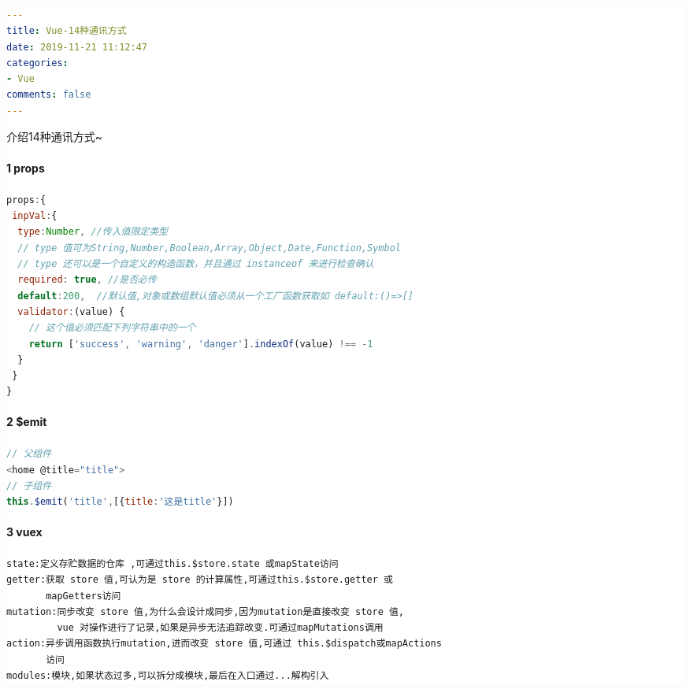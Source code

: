 ```yaml
---
title: Vue-14种通讯方式
date: 2019-11-21 11:12:47
categories:
- Vue
comments: false
---
```




介绍14种通讯方式~



#### 1 props

```js
props:{
 inpVal:{
  type:Number, //传入值限定类型
  // type 值可为String,Number,Boolean,Array,Object,Date,Function,Symbol
  // type 还可以是一个自定义的构造函数，并且通过 instanceof 来进行检查确认
  required: true, //是否必传
  default:200,  //默认值,对象或数组默认值必须从一个工厂函数获取如 default:()=>[]
  validator:(value) {
    // 这个值必须匹配下列字符串中的一个
    return ['success', 'warning', 'danger'].indexOf(value) !== -1
  }
 }
}
```



#### 2 $emit

```js
// 父组件
<home @title="title">
// 子组件
this.$emit('title',[{title:'这是title'}])
```



#### 3 vuex

```
state:定义存贮数据的仓库 ,可通过this.$store.state 或mapState访问
getter:获取 store 值,可认为是 store 的计算属性,可通过this.$store.getter 或
       mapGetters访问
mutation:同步改变 store 值,为什么会设计成同步,因为mutation是直接改变 store 值,
         vue 对操作进行了记录,如果是异步无法追踪改变.可通过mapMutations调用
action:异步调用函数执行mutation,进而改变 store 值,可通过 this.$dispatch或mapActions
       访问
modules:模块,如果状态过多,可以拆分成模块,最后在入口通过...解构引入
```
